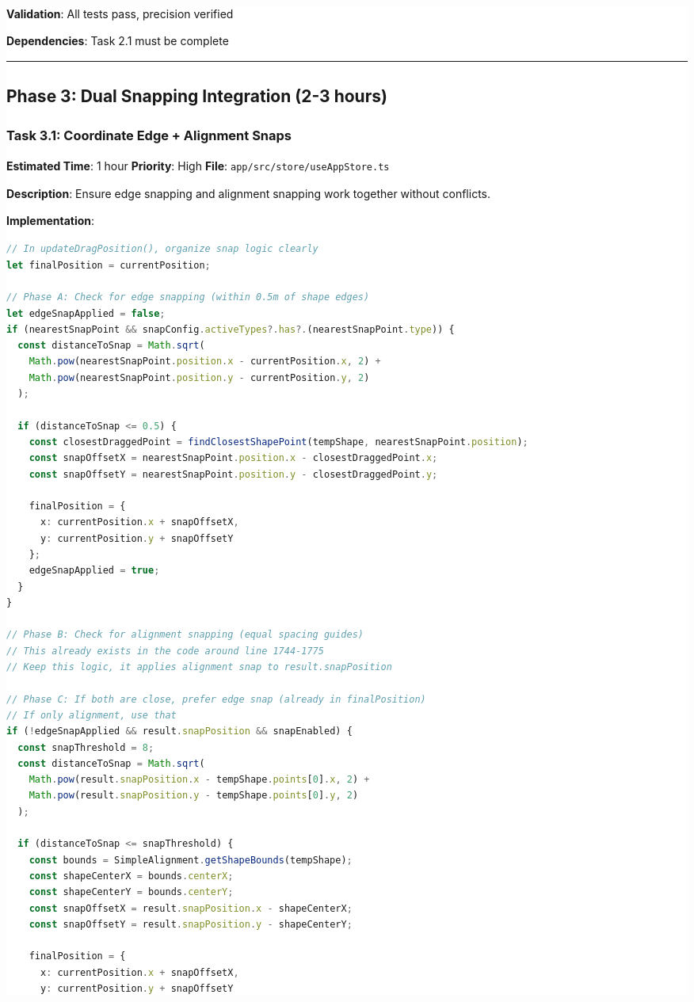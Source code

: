 **Validation**: All tests pass, precision verified

**Dependencies**: Task 2.1 must be complete

---

## Phase 3: Dual Snapping Integration (2-3 hours)

### Task 3.1: Coordinate Edge + Alignment Snaps
**Estimated Time**: 1 hour
**Priority**: High
**File**: `app/src/store/useAppStore.ts`

**Description**: Ensure edge snapping and alignment snapping work together without conflicts.

**Implementation**:

```typescript
// In updateDragPosition(), organize snap logic clearly
let finalPosition = currentPosition;

// Phase A: Check for edge snapping (within 0.5m of shape edges)
let edgeSnapApplied = false;
if (nearestSnapPoint && snapConfig.activeTypes?.has?.(nearestSnapPoint.type)) {
  const distanceToSnap = Math.sqrt(
    Math.pow(nearestSnapPoint.position.x - currentPosition.x, 2) +
    Math.pow(nearestSnapPoint.position.y - currentPosition.y, 2)
  );

  if (distanceToSnap <= 0.5) {
    const closestDraggedPoint = findClosestShapePoint(tempShape, nearestSnapPoint.position);
    const snapOffsetX = nearestSnapPoint.position.x - closestDraggedPoint.x;
    const snapOffsetY = nearestSnapPoint.position.y - closestDraggedPoint.y;

    finalPosition = {
      x: currentPosition.x + snapOffsetX,
      y: currentPosition.y + snapOffsetY
    };
    edgeSnapApplied = true;
  }
}

// Phase B: Check for alignment snapping (equal spacing guides)
// This already exists in the code around line 1744-1775
// Keep this logic, it applies alignment snap to result.snapPosition

// Phase C: If both are close, prefer edge snap (already in finalPosition)
// If only alignment, use that
if (!edgeSnapApplied && result.snapPosition && snapEnabled) {
  const snapThreshold = 8;
  const distanceToSnap = Math.sqrt(
    Math.pow(result.snapPosition.x - tempShape.points[0].x, 2) +
    Math.pow(result.snapPosition.y - tempShape.points[0].y, 2)
  );

  if (distanceToSnap <= snapThreshold) {
    const bounds = SimpleAlignment.getShapeBounds(tempShape);
    const shapeCenterX = bounds.centerX;
    const shapeCenterY = bounds.centerY;
    const snapOffsetX = result.snapPosition.x - shapeCenterX;
    const snapOffsetY = result.snapPosition.y - shapeCenterY;

    finalPosition = {
      x: currentPosition.x + snapOffsetX,
      y: currentPosition.y + snapOffsetY
```